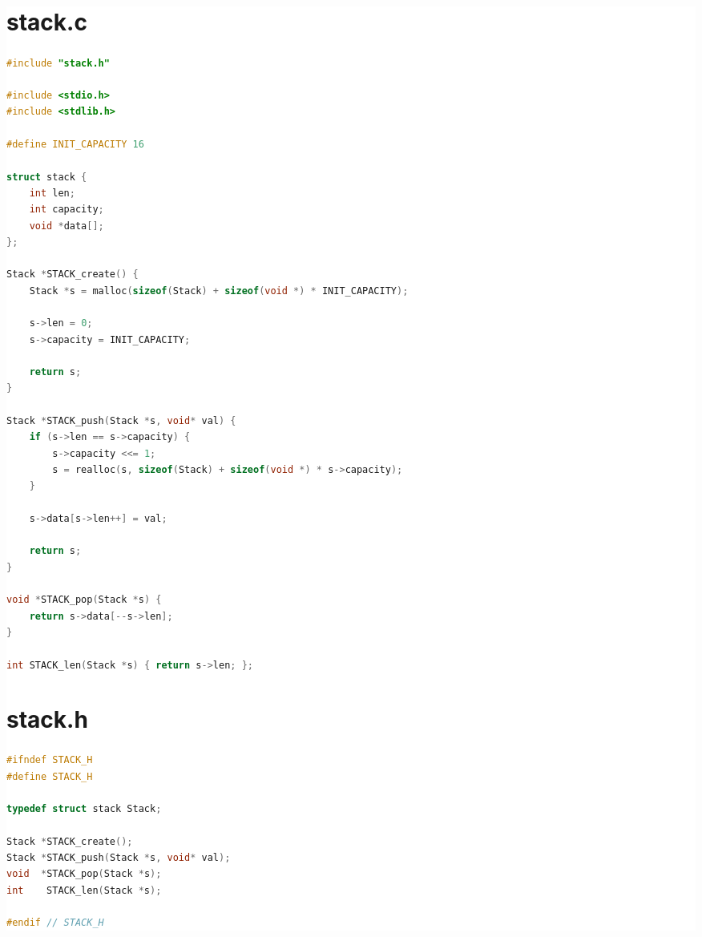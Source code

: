# stack.c
```c
#include "stack.h"

#include <stdio.h>
#include <stdlib.h>

#define INIT_CAPACITY 16

struct stack {
	int len;
	int capacity;
	void *data[];
};

Stack *STACK_create() {
	Stack *s = malloc(sizeof(Stack) + sizeof(void *) * INIT_CAPACITY);

	s->len = 0;
	s->capacity = INIT_CAPACITY;

	return s;
}

Stack *STACK_push(Stack *s, void* val) {
	if (s->len == s->capacity) {
		s->capacity <<= 1;
		s = realloc(s, sizeof(Stack) + sizeof(void *) * s->capacity);
	}

	s->data[s->len++] = val;

	return s;
}

void *STACK_pop(Stack *s) {
	return s->data[--s->len];
}

int STACK_len(Stack *s) { return s->len; };
```

# stack.h

```c
#ifndef STACK_H
#define STACK_H

typedef struct stack Stack;

Stack *STACK_create();
Stack *STACK_push(Stack *s, void* val);
void  *STACK_pop(Stack *s);
int    STACK_len(Stack *s);

#endif // STACK_H
```
